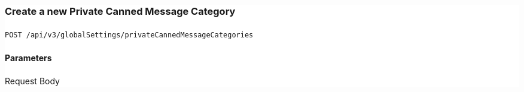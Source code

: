 ### Create a new Private Canned Message Category

  `POST /api/v3/globalSettings/privateCannedMessageCategories`

#### Parameters

Request Body

